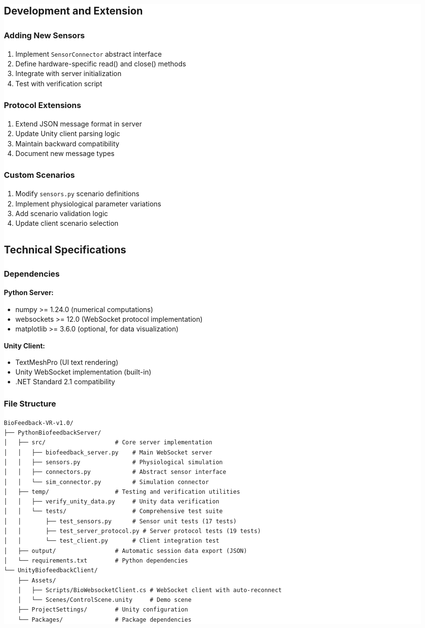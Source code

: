 ## Development and Extension

### Adding New Sensors
1. Implement `SensorConnector` abstract interface
2. Define hardware-specific read() and close() methods
3. Integrate with server initialization
4. Test with verification script

### Protocol Extensions
1. Extend JSON message format in server
2. Update Unity client parsing logic
3. Maintain backward compatibility
4. Document new message types

### Custom Scenarios
1. Modify `sensors.py` scenario definitions
2. Implement physiological parameter variations
3. Add scenario validation logic
4. Update client scenario selection

## Technical Specifications

### Dependencies
**Python Server:**
- numpy >= 1.24.0 (numerical computations)
- websockets >= 12.0 (WebSocket protocol implementation)
- matplotlib >= 3.6.0 (optional, for data visualization)

**Unity Client:**
- TextMeshPro (UI text rendering)
- Unity WebSocket implementation (built-in)
- .NET Standard 2.1 compatibility

### File Structure
```
BioFeedback-VR-v1.0/
├── PythonBiofeedbackServer/
│   ├── src/                    # Core server implementation
│   │   ├── biofeedback_server.py    # Main WebSocket server
│   │   ├── sensors.py               # Physiological simulation
│   │   ├── connectors.py            # Abstract sensor interface
│   │   └── sim_connector.py         # Simulation connector
│   ├── temp/                   # Testing and verification utilities
│   │   ├── verify_unity_data.py     # Unity data verification
│   │   └── tests/                   # Comprehensive test suite
│   │       ├── test_sensors.py      # Sensor unit tests (17 tests)
│   │       ├── test_server_protocol.py # Server protocol tests (19 tests)
│   │       └── test_client.py       # Client integration test
│   ├── output/                 # Automatic session data export (JSON)
│   └── requirements.txt        # Python dependencies
└── UnityBiofeedbackClient/
    ├── Assets/
    │   ├── Scripts/BioWebsocketClient.cs # WebSocket client with auto-reconnect
    │   └── Scenes/ControlScene.unity     # Demo scene
    ├── ProjectSettings/        # Unity configuration
    └── Packages/               # Package dependencies
```
